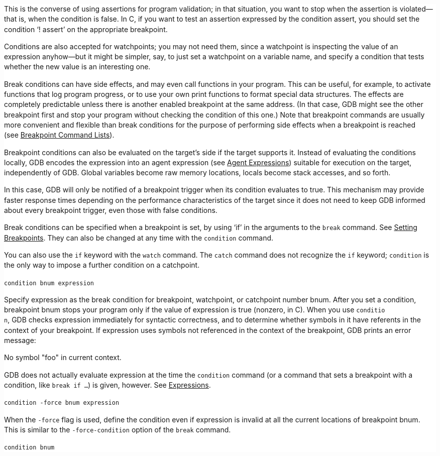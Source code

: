 This is the converse of using assertions for program validation; in that situation, you want to stop when the assertion is violated—that is, when the condition is false. In C, if you want to test an assertion expressed by the condition assert, you should set the condition ‘! assert’ on the appropriate breakpoint.

Conditions are also accepted for watchpoints; you may not need them, since a watchpoint is inspecting the value of an expression anyhow—but it might be simpler, say, to just set a watchpoint on a variable name, and specify a condition that tests whether the new value is an interesting one.

Break conditions can have side effects, and may even call functions in your program. This can be useful, for example, to activate functions that log program progress, or to use your own print functions to format special data structures. The effects are completely predictable unless there is another enabled breakpoint at the same address. (In that case, GDB might see the other breakpoint first and stop your program without checking the condition of this one.) Note that breakpoint commands are usually more convenient and flexible than break conditions for the purpose of performing side effects when a breakpoint is reached (see [Breakpoint Command Lists](https://sourceware.org/gdb/current/onlinedocs/gdb#Break-Commands)).

Breakpoint conditions can also be evaluated on the target’s side if the target supports it. Instead of evaluating the conditions locally, GDB encodes the expression into an agent expression (see [Agent Expressions](https://sourceware.org/gdb/current/onlinedocs/gdb#Agent-Expressions)) suitable for execution on the target, independently of GDB. Global variables become raw memory locations, locals become stack accesses, and so forth.

In this case, GDB will only be notified of a breakpoint trigger when its condition evaluates to true. This mechanism may provide faster response times depending on the performance characteristics of the target since it does not need to keep GDB informed about every breakpoint trigger, even those with false conditions.

Break conditions can be specified when a breakpoint is set, by using ‘if’ in the arguments to the `break` command. See [Setting Breakpoints](https://sourceware.org/gdb/current/onlinedocs/gdb#Set-Breaks). They can also be changed at any time with the `condition` command.

You can also use the `if` keyword with the `watch` command. The `catch` command does not recognize the `if` keyword; `condition` is the only way to impose a further condition on a catchpoint.

`condition bnum expression`

Specify expression as the break condition for breakpoint, watchpoint, or catchpoint number bnum. After you set a condition, breakpoint bnum stops your program only if the value of expression is true (nonzero, in C). When you use `condition`, GDB checks expression immediately for syntactic correctness, and to determine whether symbols in it have referents in the context of your breakpoint. If expression uses symbols not referenced in the context of the breakpoint, GDB prints an error message:

No symbol "foo" in current context.

GDB does not actually evaluate expression at the time the `condition` command (or a command that sets a breakpoint with a condition, like `break if …`) is given, however. See [Expressions](https://sourceware.org/gdb/current/onlinedocs/gdb#Expressions).

`condition -force bnum expression`

When the `-force` flag is used, define the condition even if expression is invalid at all the current locations of breakpoint bnum. This is similar to the `-force-condition` option of the `break` command.

`condition bnum`
